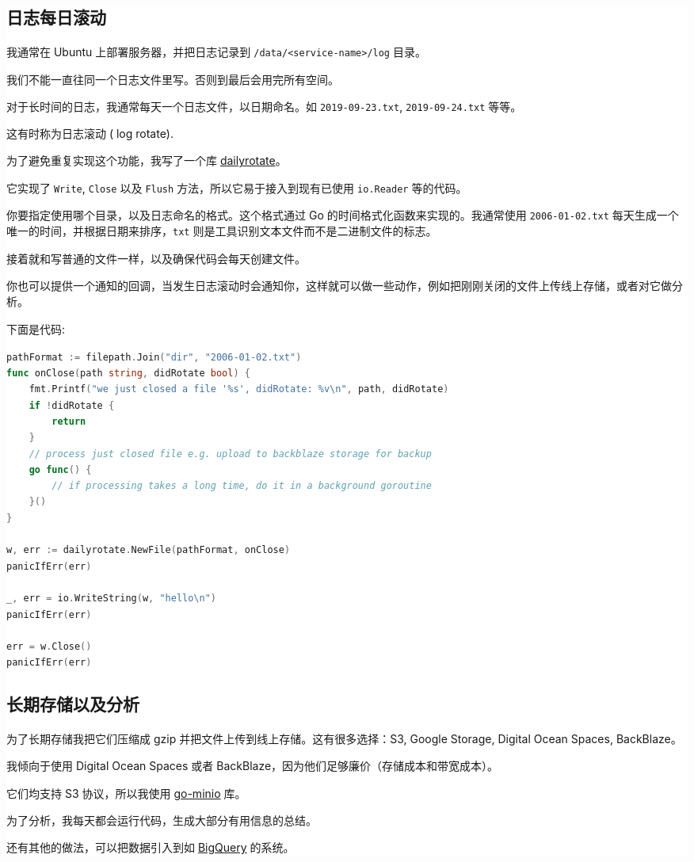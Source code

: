 ## 日志每日滚动

我通常在 Ubuntu 上部署服务器，并把日志记录到 `/data/<service-name>/log` 目录。

我们不能一直往同一个日志文件里写。否则到最后会用完所有空间。

对于长时间的日志，我通常每天一个日志文件，以日期命名。如 `2019-09-23.txt`, `2019-09-24.txt` 等等。

这有时称为日志滚动 ( log rotate).

为了避免重复实现这个功能，我写了一个库 [dailyrotate](https://github.com/kjk/dailyrotate)。

它实现了 `Write`, `Close` 以及 `Flush` 方法，所以它易于接入到现有已使用 `io.Reader` 等的代码。

你要指定使用哪个目录，以及日志命名的格式。这个格式通过 Go 的时间格式化函数来实现的。我通常使用 `2006-01-02.txt` 每天生成一个唯一的时间，并根据日期来排序，`txt` 则是工具识别文本文件而不是二进制文件的标志。

接着就和写普通的文件一样，以及确保代码会每天创建文件。

你也可以提供一个通知的回调，当发生日志滚动时会通知你，这样就可以做一些动作，例如把刚刚关闭的文件上传线上存储，或者对它做分析。

下面是代码:

```go
pathFormat := filepath.Join("dir", "2006-01-02.txt")
func onClose(path string, didRotate bool) {
	fmt.Printf("we just closed a file '%s', didRotate: %v\n", path, didRotate)
	if !didRotate {
		return
	}
	// process just closed file e.g. upload to backblaze storage for backup
	go func() {
		// if processing takes a long time, do it in a background goroutine
	}()
}

w, err := dailyrotate.NewFile(pathFormat, onClose)
panicIfErr(err)

_, err = io.WriteString(w, "hello\n")
panicIfErr(err)

err = w.Close()
panicIfErr(err)
```

## 长期存储以及分析

为了长期存储我把它们压缩成 gzip 并把文件上传到线上存储。这有很多选择：S3, Google Storage, Digital Ocean Spaces, BackBlaze。

我倾向于使用 Digital Ocean Spaces 或者 BackBlaze，因为他们足够廉价（存储成本和带宽成本）。

它们均支持 S3 协议，所以我使用 [go-minio](https://github.com/minio/minio-go) 库。

为了分析，我每天都会运行代码，生成大部分有用信息的总结。

还有其他的做法，可以把数据引入到如 [BigQuery](https://cloud.google.com/bigquery/what-is-bigquery) 的系统。

